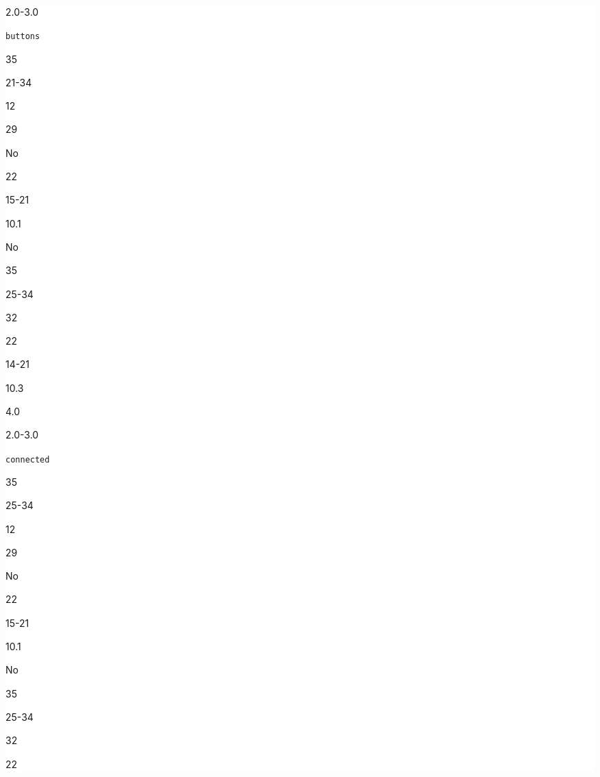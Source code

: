 2.0-3.0

`buttons`

35

21-34

12

29

No

22

15-21

10.1

No

35

25-34

32

22

14-21

10.3

4.0

2.0-3.0

`connected`

35

25-34

12

29

No

22

15-21

10.1

No

35

25-34

32

22
